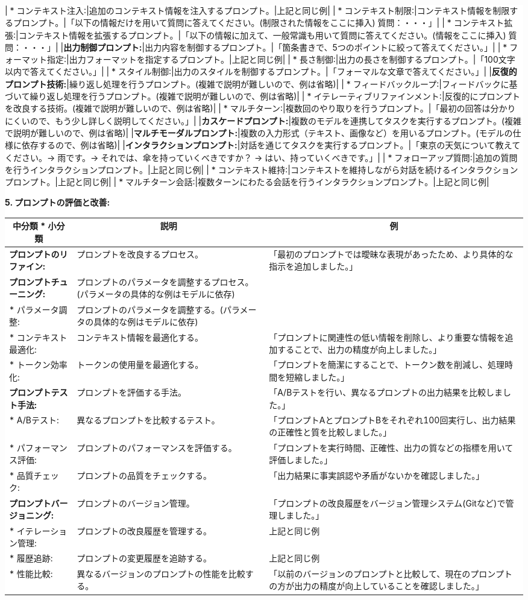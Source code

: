 |  * コンテキスト注入:|追加のコンテキスト情報を注入するプロンプト。|上記と同じ例|
|  * コンテキスト制限:|コンテキスト情報を制限するプロンプト。|「以下の情報だけを用いて質問に答えてください。(制限された情報をここに挿入) 質問：・・・」|
|  * コンテキスト拡張:|コンテキスト情報を拡張するプロンプト。|「以下の情報に加えて、一般常識も用いて質問に答えてください。(情報をここに挿入) 質問：・・・」|
|**出力制御プロンプト:**|出力内容を制御するプロンプト。|「箇条書きで、5つのポイントに絞って答えてください。」|
|  * フォーマット指定:|出力フォーマットを指定するプロンプト。|上記と同じ例|
|  * 長さ制御:|出力の長さを制御するプロンプト。|「100文字以内で答えてください。」|
|  * スタイル制御:|出力のスタイルを制御するプロンプト。|「フォーマルな文章で答えてください。」|
|**反復的プロンプト技術:**|繰り返し処理を行うプロンプト。(複雑で説明が難しいので、例は省略)|
|  * フィードバックループ:|フィードバックに基づいて繰り返し処理を行うプロンプト。(複雑で説明が難しいので、例は省略)|
|  * イテレーティブリファインメント:|反復的にプロンプトを改良する技術。(複雑で説明が難しいので、例は省略)|
|  * マルチターン:|複数回のやり取りを行うプロンプト。|「最初の回答は分かりにくいので、もう少し詳しく説明してください。」|
|**カスケードプロンプト:**|複数のモデルを連携してタスクを実行するプロンプト。(複雑で説明が難しいので、例は省略)|
|**マルチモーダルプロンプト:**|複数の入力形式（テキスト、画像など）を用いるプロンプト。(モデルの仕様に依存するので、例は省略)|
|**インタラクションプロンプト:**|対話を通じてタスクを実行するプロンプト。|「東京の天気について教えてください。→ 雨です。→ それでは、傘を持っていくべきですか？ → はい、持っていくべきです。」|
|  * フォローアップ質問:|追加の質問を行うインタラクションプロンプト。|上記と同じ例|
|  * コンテキスト維持:|コンテキストを維持しながら対話を続けるインタラクションプロンプト。|上記と同じ例|
|  * マルチターン会話:|複数ターンにわたる会話を行うインタラクションプロンプト。|上記と同じ例|


**5. プロンプトの評価と改善:**

|**中分類** * 小分類|説明|例|
|-----|-----|-----|
|**プロンプトのリファイン:**|プロンプトを改良するプロセス。|「最初のプロンプトでは曖昧な表現があったため、より具体的な指示を追加しました。」|
|**プロンプトチューニング:**|プロンプトのパラメータを調整するプロセス。(パラメータの具体的な例はモデルに依存)|
|  * パラメータ調整:|プロンプトのパラメータを調整する。(パラメータの具体的な例はモデルに依存)|
|  * コンテキスト最適化:|コンテキスト情報を最適化する。|「プロンプトに関連性の低い情報を削除し、より重要な情報を追加することで、出力の精度が向上しました。」|
|  * トークン効率化:|トークンの使用量を最適化する。|「プロンプトを簡潔にすることで、トークン数を削減し、処理時間を短縮しました。」|
|**プロンプトテスト手法:**|プロンプトを評価する手法。|「A/Bテストを行い、異なるプロンプトの出力結果を比較しました。」|
|  * A/Bテスト:|異なるプロンプトを比較するテスト。|「プロンプトAとプロンプトBをそれぞれ100回実行し、出力結果の正確性と質を比較しました。」|
|  * パフォーマンス評価:|プロンプトのパフォーマンスを評価する。|「プロンプトを実行時間、正確性、出力の質などの指標を用いて評価しました。」|
|  * 品質チェック:|プロンプトの品質をチェックする。|「出力結果に事実誤認や矛盾がないかを確認しました。」|
|**プロンプトバージョニング:**|プロンプトのバージョン管理。|「プロンプトの改良履歴をバージョン管理システム(Gitなど)で管理しました。」|
|  * イテレーション管理:|プロンプトの改良履歴を管理する。|上記と同じ例|
|  * 履歴追跡:|プロンプトの変更履歴を追跡する。|上記と同じ例|
|  * 性能比較:|異なるバージョンのプロンプトの性能を比較する。|「以前のバージョンのプロンプトと比較して、現在のプロンプトの方が出力の精度が向上していることを確認しました。」|
